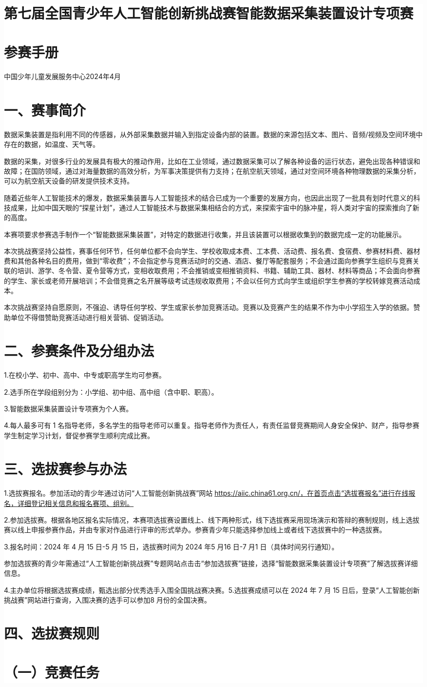 # 第七届全国青少年人工智能创新挑战赛智能数据采集装置设计专项赛  

# 参赛手册  

中国少年儿童发展服务中心2024年4月  

# 一、赛事简介  

数据采集装置是指利用不同的传感器，从外部采集数据并输入到指定设备内部的装置。数据的来源包括文本、图片、音频/视频及空间环境中存在的数据，如温度、天气等。  

数据的采集，对很多行业的发展具有极大的推动作用，比如在工业领域，通过数据采集可以了解各种设备的运行状态，避免出现各种错误和故障；在国防领域，通过对海量数据的高效分析，为军事决策提供有力支持；在航空航天领域，通过对空间环境各种物理数据的采集分析，可以为航空航天设备的研发提供技术支持。  

随着近些年人工智能技术的爆发，数据采集装置与人工智能技术的结合已成为一个重要的发展方向，也因此出现了一批具有划时代意义的科技成果，比如中国天眼的“探星计划”，通过人工智能技术与数据采集相结合的方式，来探索宇宙中的脉冲星，将人类对宇宙的探索推向了新的高度。  

本赛项要求参赛选手制作一个“智能数据采集装置”，对特定的数据进行收集，并且该装置可以根据收集到的数据完成一定的功能展示。  

本次挑战赛坚持公益性，赛事任何环节，任何单位都不会向学生、学校收取成本费、工本费、活动费、报名费、食宿费、参赛材料费、器材费和其他各种名目的费用，做到“零收费”；不会指定参与竞赛活动时的交通、酒店、餐厅等配套服务；不会通过面向参赛学生组织与竞赛关联的培训、游学、冬令营、夏令营等方式，变相收取费用；不会推销或变相推销资料、书籍、辅助工具、器材、材料等商品；不会面向参赛的学生、家长或老师开展培训；不会借竞赛之名开展等级考试违规收取费用；不会以任何方式向学生或组织学生参赛的学校转嫁竞赛活动成本。  

本次挑战赛坚持自愿原则，不强迫、诱导任何学校、学生或家长参加竞赛活动。竞赛以及竞赛产生的结果不作为中小学招生入学的依据。赞助单位不得借赞助竞赛活动进行相关营销、促销活动。  

# 二、参赛条件及分组办法  

1.在校小学、初中、高中、中专或职高学生均可参赛。  

2.选手所在学段组别分为：小学组、初中组、高中组（含中职、职高）。  

3.智能数据采集装置设计专项赛为个人赛。  

4.每人最多可有 1 名指导老师，多名学生的指导老师可以重复。指导老师作为责任人，有责任监督竞赛期间人身安全保护、财产，指导参赛学生制定学习计划，督促参赛学生顺利完成比赛。  

# 三、选拔赛参与办法  

1.选拔赛报名。参加活动的青少年通过访问“人工智能创新挑战赛”网站 https://aiic.china61.org.cn/，在首页点击“选拔赛报名”进行在线报名，详细登记相关信息和报名赛项、组别。  

2.参加选拔赛。根据各地区报名实际情况，本赛项选拔赛设置线上、线下两种形式，线下选拔赛采用现场演示和答辩的赛制规则，线上选拔赛以线上申报参赛作品，并由专家对作品进行评审的形式举办。参赛青少年只能选择参加线上或者线下选拔赛中的一种选拔赛。  

3.报名时间：2024 年 4 月 15 日-5 月 15 日，选拔赛时间为 2024 年5 月16 日-7 月1 日（具体时间另行通知）。  

参加选拔赛的青少年需通过“人工智能创新挑战赛”专题网站点击击“参加选拔赛”链接，选择“智能数据采集装置设计专项赛”了解选拔赛详细信息。  

4.主办单位将根据选拔赛成绩，甄选出部分优秀选手入围全国挑战赛决赛。5.选拔赛成绩可以在 2024 年 7 月 15 日后，登录“人工智能创新挑战赛”网站进行查询，入围决赛的选手可以参加8 月份的全国决赛。  

# 四、选拔赛规则  

# （一）竞赛任务  
